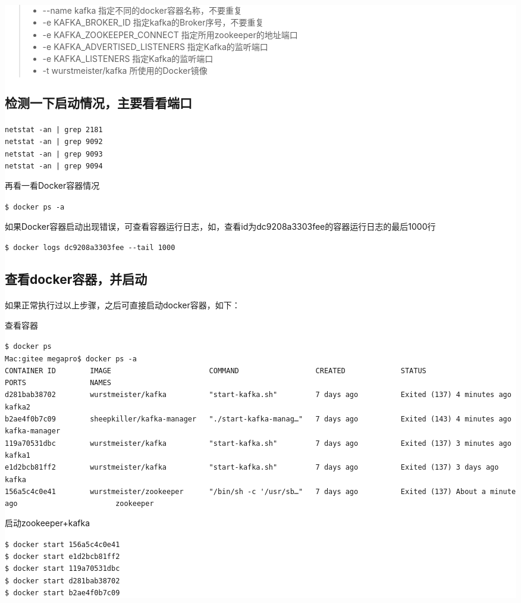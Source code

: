 > - --name kafka 指定不同的docker容器名称，不要重复
> - -e KAFKA_BROKER_ID 指定kafka的Broker序号，不要重复
> - -e KAFKA_ZOOKEEPER_CONNECT 指定所用zookeeper的地址端口
> - -e KAFKA_ADVERTISED_LISTENERS 指定Kafka的监听端口
> - -e KAFKA_LISTENERS 指定Kafka的监听端口
> - -t wurstmeister/kafka 所使用的Docker镜像

## 检测一下启动情况，主要看看端口

```shell
netstat -an | grep 2181
netstat -an | grep 9092
netstat -an | grep 9093
netstat -an | grep 9094
```

再看一看Docker容器情况
```shell
$ docker ps -a 
```
如果Docker容器启动出现错误，可查看容器运行日志，如，查看id为dc9208a3303fee的容器运行日志的最后1000行

```shell
$ docker logs dc9208a3303fee --tail 1000
```

## 查看docker容器，并启动

如果正常执行过以上步骤，之后可直接启动docker容器，如下：

查看容器
```shell
$ docker ps
Mac:gitee megapro$ docker ps -a
CONTAINER ID        IMAGE                       COMMAND                  CREATED             STATUS                            PORTS               NAMES
d281bab38702        wurstmeister/kafka          "start-kafka.sh"         7 days ago          Exited (137) 4 minutes ago                            kafka2
b2ae4f0b7c09        sheepkiller/kafka-manager   "./start-kafka-manag…"   7 days ago          Exited (143) 4 minutes ago                            kafka-manager
119a70531dbc        wurstmeister/kafka          "start-kafka.sh"         7 days ago          Exited (137) 3 minutes ago                            kafka1
e1d2bcb81ff2        wurstmeister/kafka          "start-kafka.sh"         7 days ago          Exited (137) 3 days ago                               kafka
156a5c4c0e41        wurstmeister/zookeeper      "/bin/sh -c '/usr/sb…"   7 days ago          Exited (137) About a minute ago                       zookeeper
```

启动zookeeper+kafka
```shell
$ docker start 156a5c4c0e41
$ docker start e1d2bcb81ff2
$ docker start 119a70531dbc
$ docker start d281bab38702
$ docker start b2ae4f0b7c09

```
